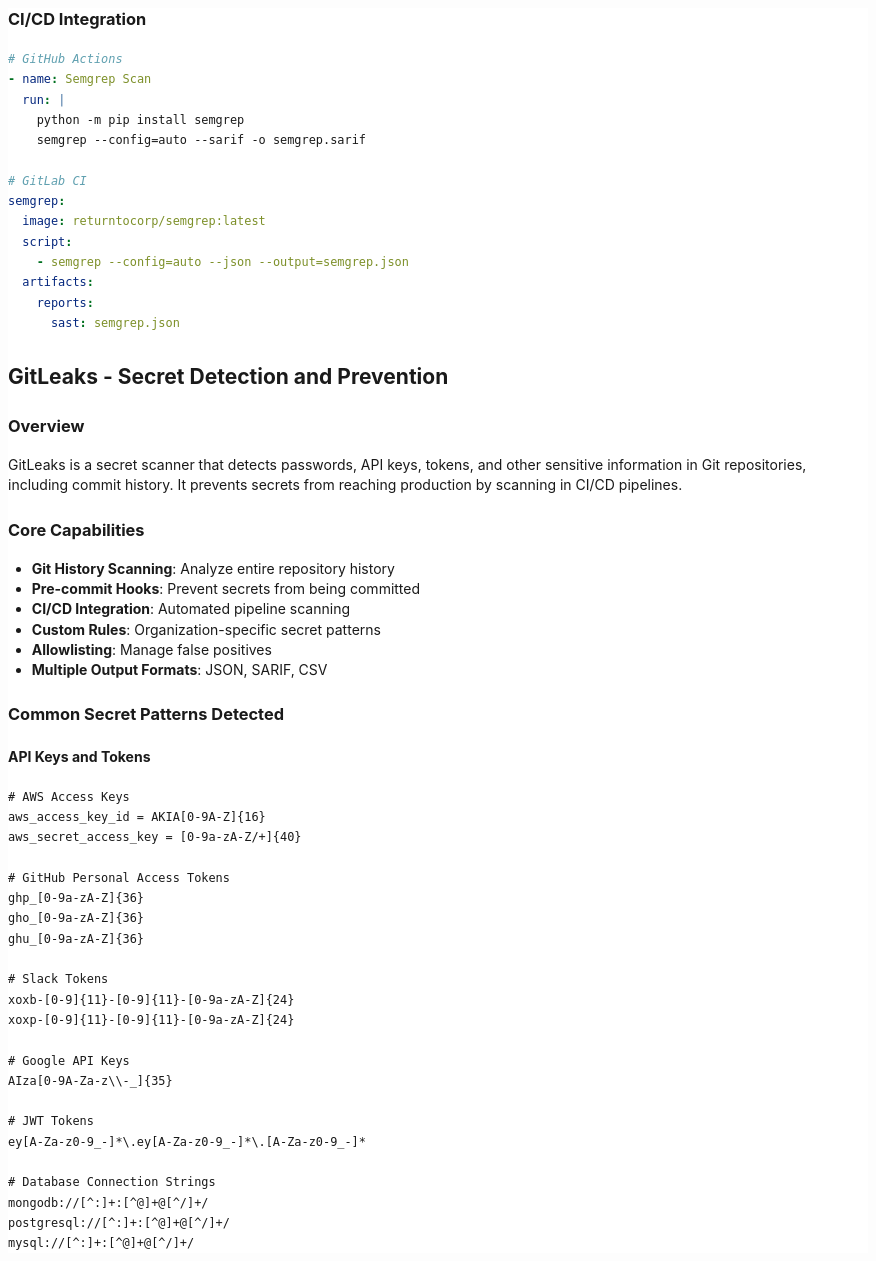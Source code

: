 ### CI/CD Integration
```yaml
# GitHub Actions
- name: Semgrep Scan
  run: |
    python -m pip install semgrep
    semgrep --config=auto --sarif -o semgrep.sarif

# GitLab CI
semgrep:
  image: returntocorp/semgrep:latest
  script:
    - semgrep --config=auto --json --output=semgrep.json
  artifacts:
    reports:
      sast: semgrep.json
```

## GitLeaks - Secret Detection and Prevention

### Overview
GitLeaks is a secret scanner that detects passwords, API keys, tokens, and other sensitive information in Git repositories, including commit history. It prevents secrets from reaching production by scanning in CI/CD pipelines.

### Core Capabilities
- **Git History Scanning**: Analyze entire repository history
- **Pre-commit Hooks**: Prevent secrets from being committed
- **CI/CD Integration**: Automated pipeline scanning
- **Custom Rules**: Organization-specific secret patterns
- **Allowlisting**: Manage false positives
- **Multiple Output Formats**: JSON, SARIF, CSV

### Common Secret Patterns Detected

#### API Keys and Tokens
```regex
# AWS Access Keys
aws_access_key_id = AKIA[0-9A-Z]{16}
aws_secret_access_key = [0-9a-zA-Z/+]{40}

# GitHub Personal Access Tokens
ghp_[0-9a-zA-Z]{36}
gho_[0-9a-zA-Z]{36}
ghu_[0-9a-zA-Z]{36}

# Slack Tokens
xoxb-[0-9]{11}-[0-9]{11}-[0-9a-zA-Z]{24}
xoxp-[0-9]{11}-[0-9]{11}-[0-9a-zA-Z]{24}

# Google API Keys
AIza[0-9A-Za-z\\-_]{35}

# JWT Tokens
ey[A-Za-z0-9_-]*\.ey[A-Za-z0-9_-]*\.[A-Za-z0-9_-]*

# Database Connection Strings
mongodb://[^:]+:[^@]+@[^/]+/
postgresql://[^:]+:[^@]+@[^/]+/
mysql://[^:]+:[^@]+@[^/]+/
```
